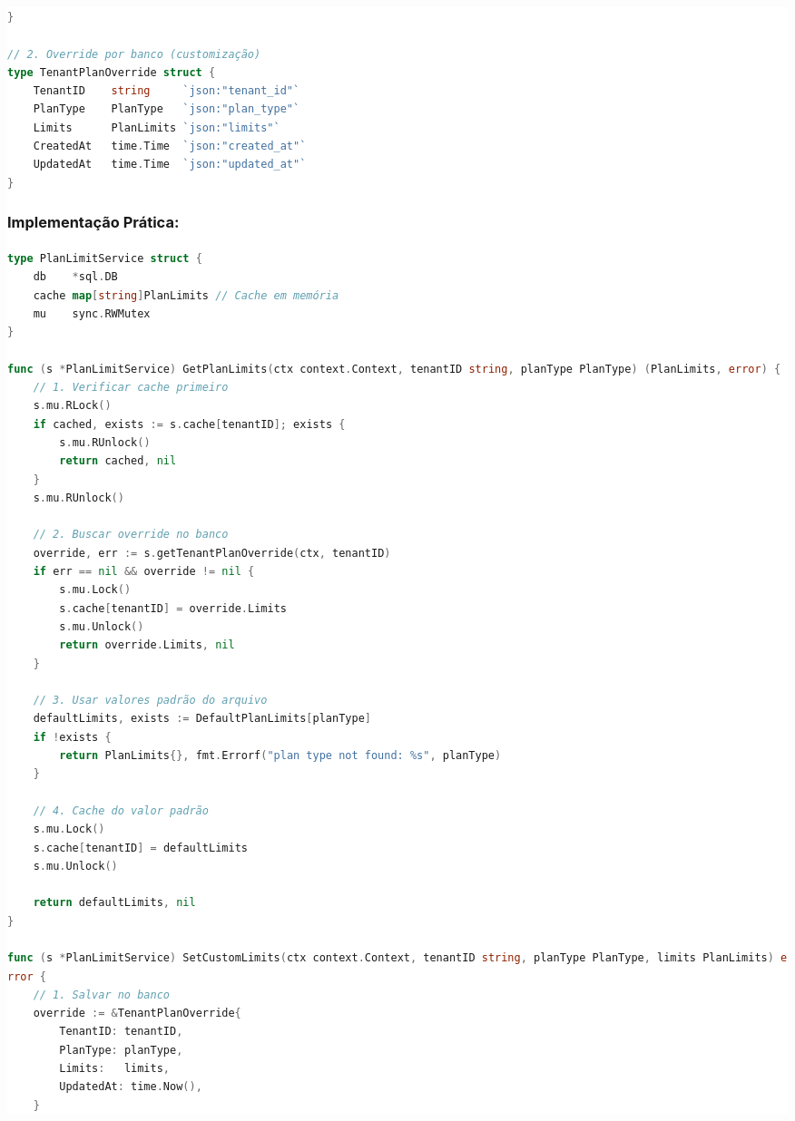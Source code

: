 ```go
}

// 2. Override por banco (customização)
type TenantPlanOverride struct {
    TenantID    string     `json:"tenant_id"`
    PlanType    PlanType   `json:"plan_type"`
    Limits      PlanLimits `json:"limits"`
    CreatedAt   time.Time  `json:"created_at"`
    UpdatedAt   time.Time  `json:"updated_at"`
}
```

### **Implementação Prática:**

```go
type PlanLimitService struct {
    db    *sql.DB
    cache map[string]PlanLimits // Cache em memória
    mu    sync.RWMutex
}

func (s *PlanLimitService) GetPlanLimits(ctx context.Context, tenantID string, planType PlanType) (PlanLimits, error) {
    // 1. Verificar cache primeiro
    s.mu.RLock()
    if cached, exists := s.cache[tenantID]; exists {
        s.mu.RUnlock()
        return cached, nil
    }
    s.mu.RUnlock()

    // 2. Buscar override no banco
    override, err := s.getTenantPlanOverride(ctx, tenantID)
    if err == nil && override != nil {
        s.mu.Lock()
        s.cache[tenantID] = override.Limits
        s.mu.Unlock()
        return override.Limits, nil
    }

    // 3. Usar valores padrão do arquivo
    defaultLimits, exists := DefaultPlanLimits[planType]
    if !exists {
        return PlanLimits{}, fmt.Errorf("plan type not found: %s", planType)
    }

    // 4. Cache do valor padrão
    s.mu.Lock()
    s.cache[tenantID] = defaultLimits
    s.mu.Unlock()

    return defaultLimits, nil
}

func (s *PlanLimitService) SetCustomLimits(ctx context.Context, tenantID string, planType PlanType, limits PlanLimits) error {
    // 1. Salvar no banco
    override := &TenantPlanOverride{
        TenantID: tenantID,
        PlanType: planType,
        Limits:   limits,
        UpdatedAt: time.Now(),
    }
```
